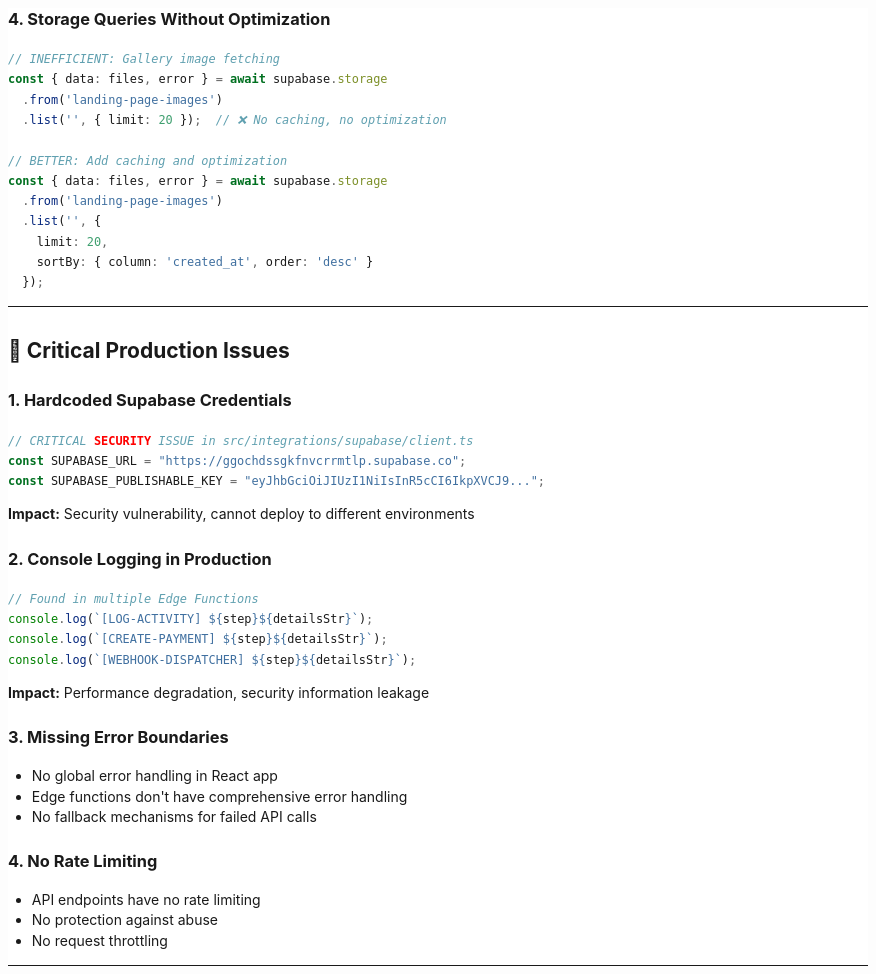 ### 4. Storage Queries Without Optimization

```typescript
// INEFFICIENT: Gallery image fetching
const { data: files, error } = await supabase.storage
  .from('landing-page-images')
  .list('', { limit: 20 });  // ❌ No caching, no optimization

// BETTER: Add caching and optimization
const { data: files, error } = await supabase.storage
  .from('landing-page-images')
  .list('', { 
    limit: 20,
    sortBy: { column: 'created_at', order: 'desc' }
  });
```

---

## 🚨 Critical Production Issues

### 1. Hardcoded Supabase Credentials

```typescript
// CRITICAL SECURITY ISSUE in src/integrations/supabase/client.ts
const SUPABASE_URL = "https://ggochdssgkfnvcrrmtlp.supabase.co";
const SUPABASE_PUBLISHABLE_KEY = "eyJhbGciOiJIUzI1NiIsInR5cCI6IkpXVCJ9...";
```

**Impact:** Security vulnerability, cannot deploy to different environments

### 2. Console Logging in Production

```typescript
// Found in multiple Edge Functions
console.log(`[LOG-ACTIVITY] ${step}${detailsStr}`);
console.log(`[CREATE-PAYMENT] ${step}${detailsStr}`);
console.log(`[WEBHOOK-DISPATCHER] ${step}${detailsStr}`);
```

**Impact:** Performance degradation, security information leakage

### 3. Missing Error Boundaries

- No global error handling in React app
- Edge functions don't have comprehensive error handling
- No fallback mechanisms for failed API calls

### 4. No Rate Limiting

- API endpoints have no rate limiting
- No protection against abuse
- No request throttling

---